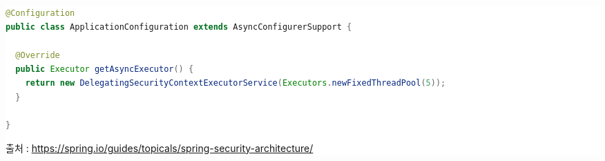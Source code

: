 ```java
@Configuration
public class ApplicationConfiguration extends AsyncConfigurerSupport {

  @Override
  public Executor getAsyncExecutor() {
    return new DelegatingSecurityContextExecutorService(Executors.newFixedThreadPool(5));
  }

}
```


출처 : https://spring.io/guides/topicals/spring-security-architecture/
